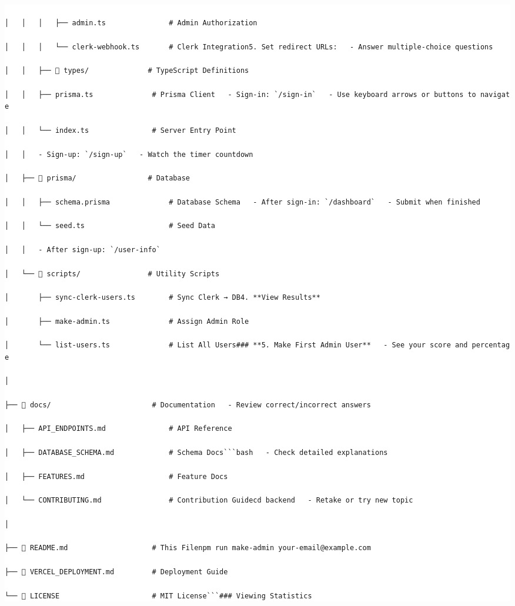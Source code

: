 ```# Install dependencies│   └── types/                 # TypeScript types

│   │   │   ├── admin.ts               # Admin Authorization

│   │   │   └── clerk-webhook.ts       # Clerk Integration5. Set redirect URLs:   - Answer multiple-choice questions

│   │   ├── 📂 types/              # TypeScript Definitions

│   │   ├── prisma.ts              # Prisma Client   - Sign-in: `/sign-in`   - Use keyboard arrows or buttons to navigate

│   │   └── index.ts               # Server Entry Point

│   │   - Sign-up: `/sign-up`   - Watch the timer countdown

│   ├── 📂 prisma/                 # Database

│   │   ├── schema.prisma              # Database Schema   - After sign-in: `/dashboard`   - Submit when finished

│   │   └── seed.ts                    # Seed Data

│   │   - After sign-up: `/user-info`

│   └── 📂 scripts/                # Utility Scripts

│       ├── sync-clerk-users.ts        # Sync Clerk → DB4. **View Results**

│       ├── make-admin.ts              # Assign Admin Role

│       └── list-users.ts              # List All Users### **5. Make First Admin User**   - See your score and percentage

│

├── 📂 docs/                        # Documentation   - Review correct/incorrect answers

│   ├── API_ENDPOINTS.md               # API Reference

│   ├── DATABASE_SCHEMA.md             # Schema Docs```bash   - Check detailed explanations

│   ├── FEATURES.md                    # Feature Docs

│   └── CONTRIBUTING.md                # Contribution Guidecd backend   - Retake or try new topic

│

├── 📄 README.md                    # This Filenpm run make-admin your-email@example.com

├── 📄 VERCEL_DEPLOYMENT.md         # Deployment Guide

└── 📄 LICENSE                      # MIT License```### Viewing Statistics

```
